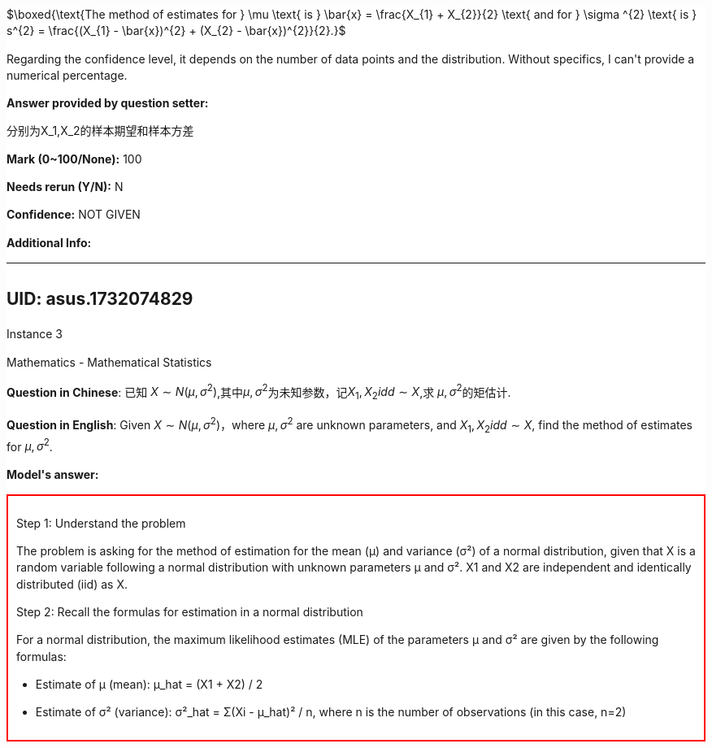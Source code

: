 

$\boxed{\text{The method of estimates for } \mu \text{ is } \bar{x} = \frac{X_{1} + X_{2}}{2} \text{ and for } \sigma ^{2} \text{ is } s^{2} = \frac{(X_{1} - \bar{x})^{2} + (X_{2} - \bar{x})^{2}}{2}.}$



Regarding the confidence level, it depends on the number of data points and the distribution. Without specifics, I can't provide a numerical percentage.</s>
</div>

**Answer provided by question setter:**

分别为X_1,X_2的样本期望和样本方差

**Mark (0~100/None):** 100

**Needs rerun (Y/N):** N

**Confidence:** NOT GIVEN

**Additional Info:** 

---


## UID: asus.1732074829



Instance 3

Mathematics - Mathematical Statistics

**Question in Chinese**: 已知 $X\sim N\left ( \mu ,\sigma ^{2}  \right )$,其中$\mu ,\sigma ^{2}$为未知参数，记$X_{1},X_{2} idd\sim X$,求  $\mu ,\sigma ^{2}$的矩估计.

**Question in English**: Given $X\sim N\left ( \mu ,\sigma ^{2}  \right )$，where $\mu ,\sigma ^{2}$ are unknown parameters, and $X_{1},X_{2} idd\sim X$, find the method of estimates for $\mu ,\sigma ^{2}$.

**Model's answer:**

<div style="border: 2px solid red; padding: 10px; width: fit-content;">

 Step 1: Understand the problem

The problem is asking for the method of estimation for the mean (μ) and variance (σ²) of a normal distribution, given that X is a random variable following a normal distribution with unknown parameters μ and σ². X1 and X2 are independent and identically distributed (iid) as X.



Step 2: Recall the formulas for estimation in a normal distribution

For a normal distribution, the maximum likelihood estimates (MLE) of the parameters μ and σ² are given by the following formulas:



- Estimate of μ (mean): μ\_hat = (X1 + X2) / 2

- Estimate of σ² (variance): σ²\_hat = Σ(Xi - μ\_hat)² / n, where n is the number of observations (in this case, n=2)
